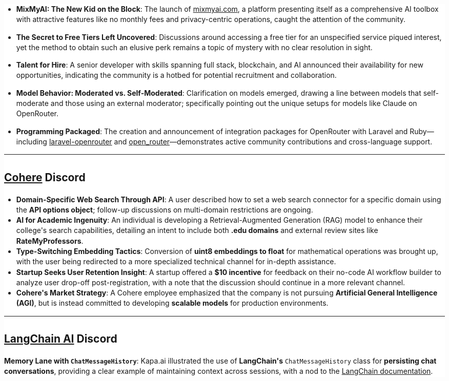 - **MixMyAI: The New Kid on the Block**: The launch of [mixmyai.com](https://mixmyai.com), a platform presenting itself as a comprehensive AI toolbox with attractive features like no monthly fees and privacy-centric operations, caught the attention of the community.

- **The Secret to Free Tiers Left Uncovered**: Discussions around accessing a free tier for an unspecified service piqued interest, yet the method to obtain such an elusive perk remains a topic of mystery with no clear resolution in sight.

- **Talent for Hire**: A senior developer with skills spanning full stack, blockchain, and AI announced their availability for new opportunities, indicating the community is a hotbed for potential recruitment and collaboration.

- **Model Behavior: Moderated vs. Self-Moderated**: Clarification on models emerged, drawing a line between models that self-moderate and those using an external moderator; specifically pointing out the unique setups for models like Claude on OpenRouter.

- **Programming Packaged**: The creation and announcement of integration packages for OpenRouter with Laravel and Ruby—including [laravel-openrouter](https://github.com/moe-mizrak/laravel-openrouter) and [open_router](https://github.com/OlympiaAI/open_router)—demonstrates active community contributions and cross-language support.



---



## [Cohere](https://discord.com/channels/954421988141711382) Discord

- **Domain-Specific Web Search Through API**: A user described how to set a web search connector for a specific domain using the **API options object**; follow-up discussions on multi-domain restrictions are ongoing.
- **AI for Academic Ingenuity**: An individual is developing a Retrieval-Augmented Generation (RAG) model to enhance their college's search capabilities, detailing an intent to include both **.edu domains** and external review sites like **RateMyProfessors**.
- **Type-Switching Embedding Tactics**: Conversion of **uint8 embeddings to float** for mathematical operations was brought up, with the user being redirected to a more specialized technical channel for in-depth assistance.
- **Startup Seeks User Retention Insight**: A startup offered a **$10 incentive** for feedback on their no-code AI workflow builder to analyze user drop-off post-registration, with a note that the discussion should continue in a more relevant channel.
- **Cohere's Market Strategy**: A Cohere employee emphasized that the company is not pursuing **Artificial General Intelligence (AGI)**, but is instead committed to developing **scalable models** for production environments.



---



## [LangChain AI](https://discord.com/channels/1038097195422978059) Discord

**Memory Lane with `ChatMessageHistory`**: Kapa.ai illustrated the use of **LangChain's** `ChatMessageHistory` class for **persisting chat conversations**, providing a clear example of maintaining context across sessions, with a nod to the [LangChain documentation](https://python.langchain.com/v0.1/docs/modules/agents/quick_start/#adding-in-memory).
